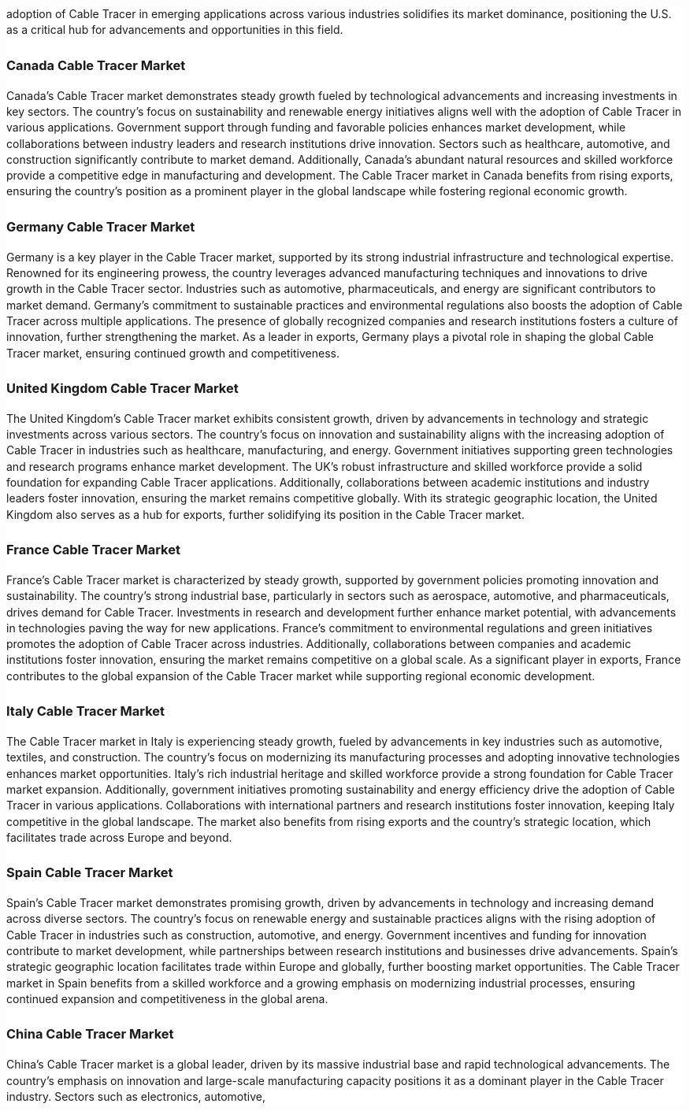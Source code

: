 adoption of Cable Tracer in emerging applications across various industries solidifies its market dominance, positioning the U.S. as a critical hub for advancements and opportunities in this field.</p><h3>Canada Cable Tracer Market</h3><p>Canada&rsquo;s Cable Tracer market demonstrates steady growth fueled by technological advancements and increasing investments in key sectors. The country&rsquo;s focus on sustainability and renewable energy initiatives aligns well with the adoption of Cable Tracer in various applications. Government support through funding and favorable policies enhances market development, while collaborations between industry leaders and research institutions drive innovation. Sectors such as healthcare, automotive, and construction significantly contribute to market demand. Additionally, Canada&rsquo;s abundant natural resources and skilled workforce provide a competitive edge in manufacturing and development. The Cable Tracer market in Canada benefits from rising exports, ensuring the country&rsquo;s position as a prominent player in the global landscape while fostering regional economic growth.</p><h3>Germany Cable Tracer Market</h3><p>Germany is a key player in the Cable Tracer market, supported by its strong industrial infrastructure and technological expertise. Renowned for its engineering prowess, the country leverages advanced manufacturing techniques and innovations to drive growth in the Cable Tracer sector. Industries such as automotive, pharmaceuticals, and energy are significant contributors to market demand. Germany&rsquo;s commitment to sustainable practices and environmental regulations also boosts the adoption of Cable Tracer across multiple applications. The presence of globally recognized companies and research institutions fosters a culture of innovation, further strengthening the market. As a leader in exports, Germany plays a pivotal role in shaping the global Cable Tracer market, ensuring continued growth and competitiveness.</p><h3>United Kingdom Cable Tracer Market</h3><p>The United Kingdom&rsquo;s Cable Tracer market exhibits consistent growth, driven by advancements in technology and strategic investments across various sectors. The country&rsquo;s focus on innovation and sustainability aligns with the increasing adoption of Cable Tracer in industries such as healthcare, manufacturing, and energy. Government initiatives supporting green technologies and research programs enhance market development. The UK&rsquo;s robust infrastructure and skilled workforce provide a solid foundation for expanding Cable Tracer applications. Additionally, collaborations between academic institutions and industry leaders foster innovation, ensuring the market remains competitive globally. With its strategic geographic location, the United Kingdom also serves as a hub for exports, further solidifying its position in the Cable Tracer market.</p><h3>France Cable Tracer Market</h3><p>France&rsquo;s Cable Tracer market is characterized by steady growth, supported by government policies promoting innovation and sustainability. The country&rsquo;s strong industrial base, particularly in sectors such as aerospace, automotive, and pharmaceuticals, drives demand for Cable Tracer. Investments in research and development further enhance market potential, with advancements in technologies paving the way for new applications. France&rsquo;s commitment to environmental regulations and green initiatives promotes the adoption of Cable Tracer across industries. Additionally, collaborations between companies and academic institutions foster innovation, ensuring the market remains competitive on a global scale. As a significant player in exports, France contributes to the global expansion of the Cable Tracer market while supporting regional economic development.</p><h3>Italy Cable Tracer Market</h3><p>The Cable Tracer market in Italy is experiencing steady growth, fueled by advancements in key industries such as automotive, textiles, and construction. The country&rsquo;s focus on modernizing its manufacturing processes and adopting innovative technologies enhances market opportunities. Italy&rsquo;s rich industrial heritage and skilled workforce provide a strong foundation for Cable Tracer market expansion. Additionally, government initiatives promoting sustainability and energy efficiency drive the adoption of Cable Tracer in various applications. Collaborations with international partners and research institutions foster innovation, keeping Italy competitive in the global landscape. The market also benefits from rising exports and the country&rsquo;s strategic location, which facilitates trade across Europe and beyond.</p><h3>Spain Cable Tracer Market</h3><p>Spain&rsquo;s Cable Tracer market demonstrates promising growth, driven by advancements in technology and increasing demand across diverse sectors. The country&rsquo;s focus on renewable energy and sustainable practices aligns with the rising adoption of Cable Tracer in industries such as construction, automotive, and energy. Government incentives and funding for innovation contribute to market development, while partnerships between research institutions and businesses drive advancements. Spain&rsquo;s strategic geographic location facilitates trade within Europe and globally, further boosting market opportunities. The Cable Tracer market in Spain benefits from a skilled workforce and a growing emphasis on modernizing industrial processes, ensuring continued expansion and competitiveness in the global arena.</p><h3>China Cable Tracer Market</h3><p>China&rsquo;s Cable Tracer market is a global leader, driven by its massive industrial base and rapid technological advancements. The country&rsquo;s emphasis on innovation and large-scale manufacturing capacity positions it as a dominant player in the Cable Tracer industry. Sectors such as electronics, automotive,